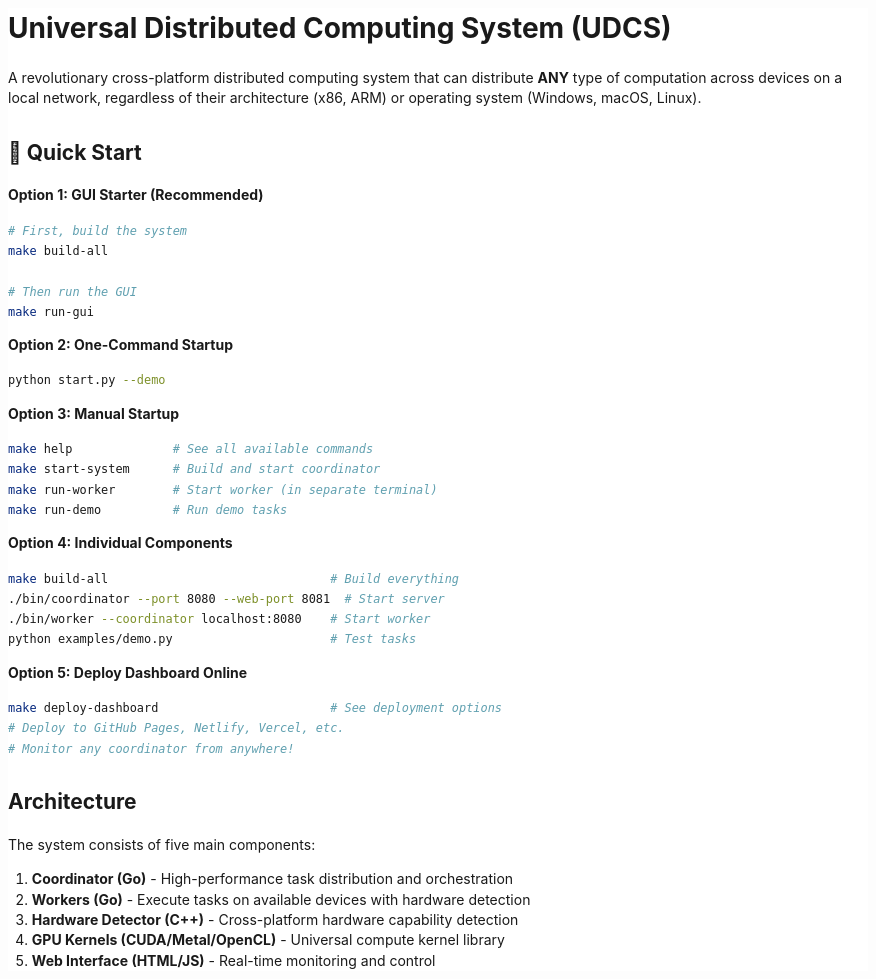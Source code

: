 # Universal Distributed Computing System (UDCS)

A revolutionary cross-platform distributed computing system that can distribute **ANY** type of computation across devices on a local network, regardless of their architecture (x86, ARM) or operating system (Windows, macOS, Linux).

## 🚀 Quick Start

**Option 1: GUI Starter (Recommended)**
```bash
# First, build the system
make build-all

# Then run the GUI
make run-gui
```

**Option 2: One-Command Startup**
```bash
python start.py --demo
```

**Option 3: Manual Startup**
```bash
make help              # See all available commands
make start-system      # Build and start coordinator
make run-worker        # Start worker (in separate terminal)
make run-demo          # Run demo tasks
```

**Option 4: Individual Components**
```bash
make build-all                               # Build everything
./bin/coordinator --port 8080 --web-port 8081  # Start server
./bin/worker --coordinator localhost:8080    # Start worker
python examples/demo.py                      # Test tasks
```

**Option 5: Deploy Dashboard Online**
```bash
make deploy-dashboard                        # See deployment options
# Deploy to GitHub Pages, Netlify, Vercel, etc.
# Monitor any coordinator from anywhere!
```

## Architecture

The system consists of five main components:

1. **Coordinator (Go)** - High-performance task distribution and orchestration
2. **Workers (Go)** - Execute tasks on available devices with hardware detection
3. **Hardware Detector (C++)** - Cross-platform hardware capability detection
4. **GPU Kernels (CUDA/Metal/OpenCL)** - Universal compute kernel library
5. **Web Interface (HTML/JS)** - Real-time monitoring and control
